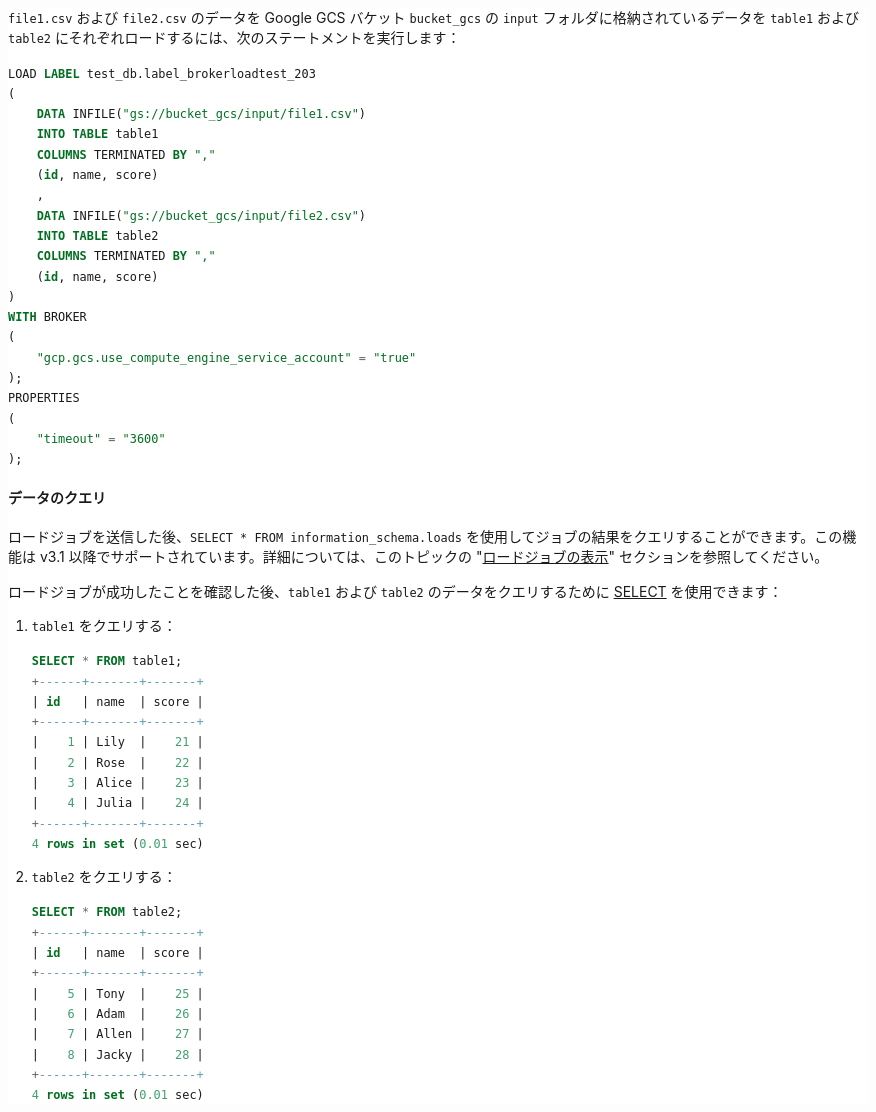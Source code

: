 `file1.csv` および `file2.csv` のデータを Google GCS バケット `bucket_gcs` の `input` フォルダに格納されているデータを `table1` および `table2` にそれぞれロードするには、次のステートメントを実行します：

```SQL
LOAD LABEL test_db.label_brokerloadtest_203
(
    DATA INFILE("gs://bucket_gcs/input/file1.csv")
    INTO TABLE table1
    COLUMNS TERMINATED BY ","
    (id, name, score)
    ,
    DATA INFILE("gs://bucket_gcs/input/file2.csv")
    INTO TABLE table2
    COLUMNS TERMINATED BY ","
    (id, name, score)
)
WITH BROKER
(
    "gcp.gcs.use_compute_engine_service_account" = "true"
);
PROPERTIES
(
    "timeout" = "3600"
);
```

#### データのクエリ

ロードジョブを送信した後、`SELECT * FROM information_schema.loads` を使用してジョブの結果をクエリすることができます。この機能は v3.1 以降でサポートされています。詳細については、このトピックの "[ロードジョブの表示](#ロードジョブの表示)" セクションを参照してください。

ロードジョブが成功したことを確認した後、`table1` および `table2` のデータをクエリするために [SELECT](../sql-reference/sql-statements/data-manipulation/SELECT.md) を使用できます：

1. `table1` をクエリする：

   ```SQL
   SELECT * FROM table1;
   +------+-------+-------+
   | id   | name  | score |
   +------+-------+-------+
   |    1 | Lily  |    21 |
   |    2 | Rose  |    22 |
   |    3 | Alice |    23 |
   |    4 | Julia |    24 |
   +------+-------+-------+
   4 rows in set (0.01 sec)
   ```

2. `table2` をクエリする：

   ```SQL
   SELECT * FROM table2;
   +------+-------+-------+
   | id   | name  | score |
   +------+-------+-------+
   |    5 | Tony  |    25 |
   |    6 | Adam  |    26 |
   |    7 | Allen |    27 |
   |    8 | Jacky |    28 |
   +------+-------+-------+
   4 rows in set (0.01 sec)
   ```
